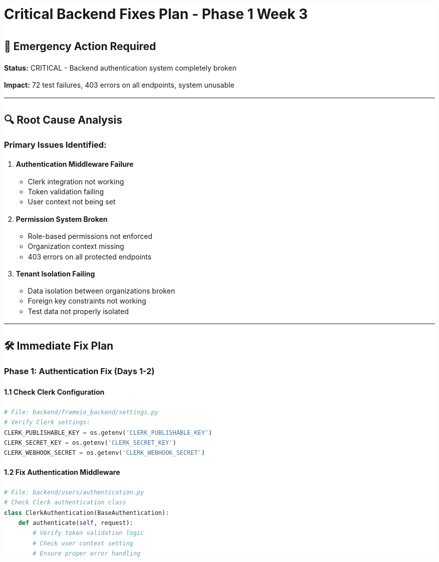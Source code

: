# Critical Backend Fixes Plan - Phase 1 Week 3

## 🚨 Emergency Action Required

**Status:** CRITICAL - Backend authentication system completely broken

**Impact:** 72 test failures, 403 errors on all endpoints, system unusable

---

## 🔍 Root Cause Analysis

### Primary Issues Identified:

1. **Authentication Middleware Failure**
   - Clerk integration not working
   - Token validation failing
   - User context not being set

2. **Permission System Broken**
   - Role-based permissions not enforced
   - Organization context missing
   - 403 errors on all protected endpoints

3. **Tenant Isolation Failing**
   - Data isolation between organizations broken
   - Foreign key constraints not working
   - Test data not properly isolated

---

## 🛠️ Immediate Fix Plan

### Phase 1: Authentication Fix (Days 1-2)

#### 1.1 Check Clerk Configuration
```python
# File: backend/frameio_backend/settings.py
# Verify Clerk settings:
CLERK_PUBLISHABLE_KEY = os.getenv('CLERK_PUBLISHABLE_KEY')
CLERK_SECRET_KEY = os.getenv('CLERK_SECRET_KEY')
CLERK_WEBHOOK_SECRET = os.getenv('CLERK_WEBHOOK_SECRET')
```

#### 1.2 Fix Authentication Middleware
```python
# File: backend/users/authentication.py
# Check Clerk authentication class
class ClerkAuthentication(BaseAuthentication):
    def authenticate(self, request):
        # Verify token validation logic
        # Check user context setting
        # Ensure proper error handling
```
